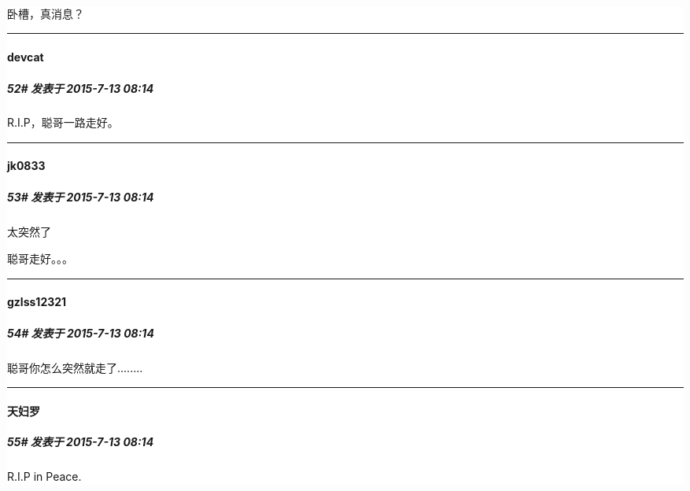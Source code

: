 


卧槽，真消息？







-----

####  devcat  
##### 52#       发表于 2015-7-13 08:14




R.I.P，聪哥一路走好。







-----

####  jk0833  
##### 53#       发表于 2015-7-13 08:14




太突然了

聪哥走好。。。







-----

####  gzlss12321  
##### 54#       发表于 2015-7-13 08:14




聪哥你怎么突然就走了........







-----

####  天妇罗  
##### 55#       发表于 2015-7-13 08:14




R.I.P in Peace. 

